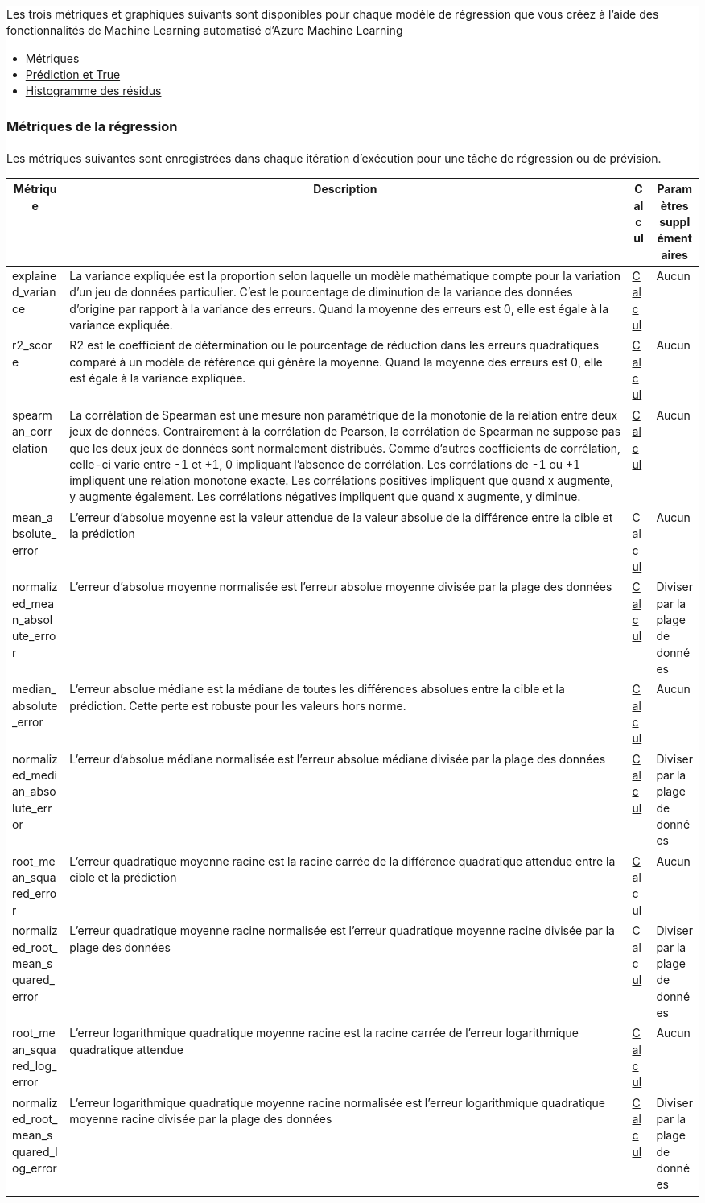 Les trois métriques et graphiques suivants sont disponibles pour chaque modèle de régression que vous créez à l’aide des fonctionnalités de Machine Learning automatisé d’Azure Machine Learning

+ [Métriques](#reg-metrics)
+ [Prédiction et True](#pvt)
+ [Histogramme des résidus](#histo)


### <a name="reg-metrics"></a> Métriques de la régression

Les métriques suivantes sont enregistrées dans chaque itération d’exécution pour une tâche de régression ou de prévision.

|Métrique|Description|Calcul|Paramètres supplémentaires
--|--|--|--|
explained_variance|La variance expliquée est la proportion selon laquelle un modèle mathématique compte pour la variation d’un jeu de données particulier. C’est le pourcentage de diminution de la variance des données d’origine par rapport à la variance des erreurs. Quand la moyenne des erreurs est 0, elle est égale à la variance expliquée.|[Calcul](https://scikit-learn.org/stable/modules/generated/sklearn.metrics.explained_variance_score.html)|Aucun|
r2_score|R2 est le coefficient de détermination ou le pourcentage de réduction dans les erreurs quadratiques comparé à un modèle de référence qui génère la moyenne. Quand la moyenne des erreurs est 0, elle est égale à la variance expliquée.|[Calcul](https://scikit-learn.org/0.16/modules/generated/sklearn.metrics.r2_score.html)|Aucun|
spearman_correlation|La corrélation de Spearman est une mesure non paramétrique de la monotonie de la relation entre deux jeux de données. Contrairement à la corrélation de Pearson, la corrélation de Spearman ne suppose pas que les deux jeux de données sont normalement distribués. Comme d’autres coefficients de corrélation, celle-ci varie entre -1 et +1, 0 impliquant l’absence de corrélation. Les corrélations de -1 ou +1 impliquent une relation monotone exacte. Les corrélations positives impliquent que quand x augmente, y augmente également. Les corrélations négatives impliquent que quand x augmente, y diminue.|[Calcul](https://docs.scipy.org/doc/scipy-0.16.1/reference/generated/scipy.stats.spearmanr.html)|Aucun|
mean_absolute_error|L’erreur d’absolue moyenne est la valeur attendue de la valeur absolue de la différence entre la cible et la prédiction|[Calcul](https://scikit-learn.org/stable/modules/generated/sklearn.metrics.mean_absolute_error.html)|Aucun|
normalized_mean_absolute_error|L’erreur d’absolue moyenne normalisée est l’erreur absolue moyenne divisée par la plage des données|[Calcul](https://scikit-learn.org/stable/modules/generated/sklearn.metrics.mean_absolute_error.html)|Diviser par la plage de données|
median_absolute_error|L’erreur absolue médiane est la médiane de toutes les différences absolues entre la cible et la prédiction. Cette perte est robuste pour les valeurs hors norme.|[Calcul](https://scikit-learn.org/stable/modules/generated/sklearn.metrics.median_absolute_error.html)|Aucun|
normalized_median_absolute_error|L’erreur d’absolue médiane normalisée est l’erreur absolue médiane divisée par la plage des données|[Calcul](https://scikit-learn.org/stable/modules/generated/sklearn.metrics.median_absolute_error.html)|Diviser par la plage de données|
root_mean_squared_error|L’erreur quadratique moyenne racine est la racine carrée de la différence quadratique attendue entre la cible et la prédiction|[Calcul](https://scikit-learn.org/stable/modules/generated/sklearn.metrics.mean_squared_error.html)|Aucun|
normalized_root_mean_squared_error|L’erreur quadratique moyenne racine normalisée est l’erreur quadratique moyenne racine divisée par la plage des données|[Calcul](https://scikit-learn.org/stable/modules/generated/sklearn.metrics.mean_squared_error.html)|Diviser par la plage de données|
root_mean_squared_log_error|L’erreur logarithmique quadratique moyenne racine est la racine carrée de l’erreur logarithmique quadratique attendue|[Calcul](https://scikit-learn.org/stable/modules/generated/sklearn.metrics.mean_squared_log_error.html)|Aucun|
normalized_root_mean_squared_log_error|L’erreur logarithmique quadratique moyenne racine normalisée est l’erreur logarithmique quadratique moyenne racine divisée par la plage des données|[Calcul](https://scikit-learn.org/stable/modules/generated/sklearn.metrics.mean_squared_log_error.html)|Diviser par la plage de données|
